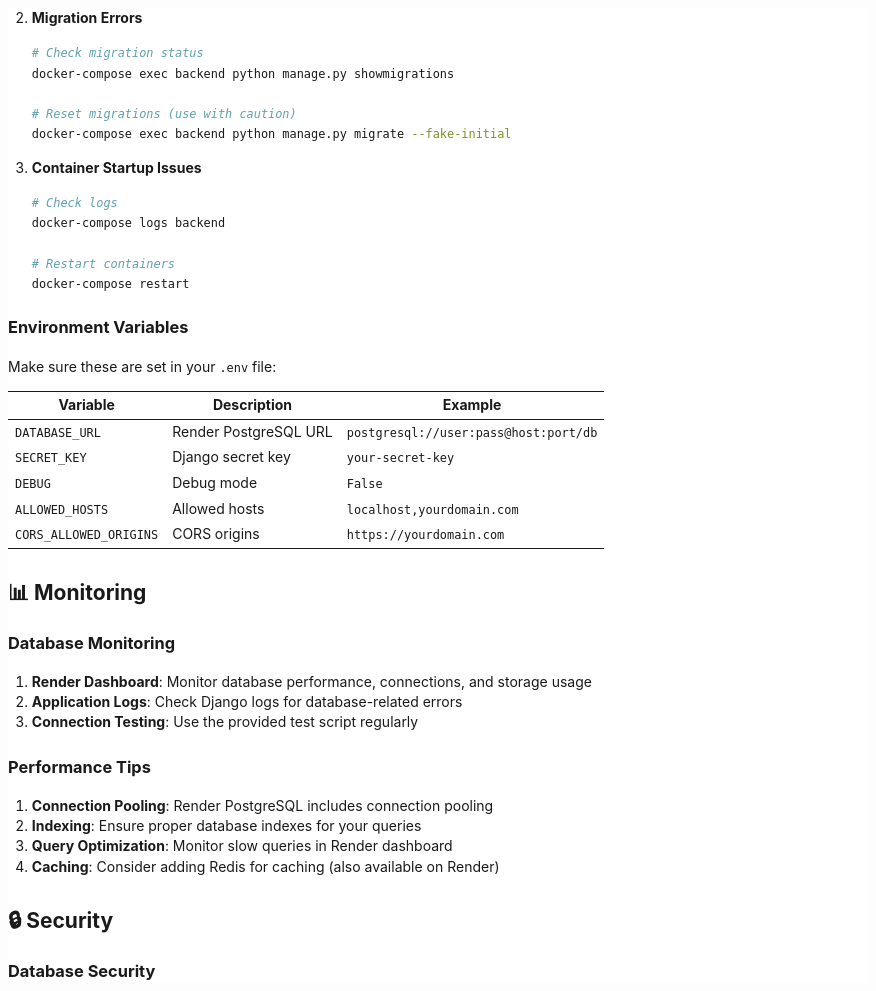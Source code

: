 2. **Migration Errors**
   ```bash
   # Check migration status
   docker-compose exec backend python manage.py showmigrations
   
   # Reset migrations (use with caution)
   docker-compose exec backend python manage.py migrate --fake-initial
   ```

3. **Container Startup Issues**
   ```bash
   # Check logs
   docker-compose logs backend
   
   # Restart containers
   docker-compose restart
   ```

### Environment Variables

Make sure these are set in your `.env` file:

| Variable | Description | Example |
|----------|-------------|---------|
| `DATABASE_URL` | Render PostgreSQL URL | `postgresql://user:pass@host:port/db` |
| `SECRET_KEY` | Django secret key | `your-secret-key` |
| `DEBUG` | Debug mode | `False` |
| `ALLOWED_HOSTS` | Allowed hosts | `localhost,yourdomain.com` |
| `CORS_ALLOWED_ORIGINS` | CORS origins | `https://yourdomain.com` |

## 📊 Monitoring

### Database Monitoring

1. **Render Dashboard**: Monitor database performance, connections, and storage usage
2. **Application Logs**: Check Django logs for database-related errors
3. **Connection Testing**: Use the provided test script regularly

### Performance Tips

1. **Connection Pooling**: Render PostgreSQL includes connection pooling
2. **Indexing**: Ensure proper database indexes for your queries
3. **Query Optimization**: Monitor slow queries in Render dashboard
4. **Caching**: Consider adding Redis for caching (also available on Render)

## 🔒 Security

### Database Security

